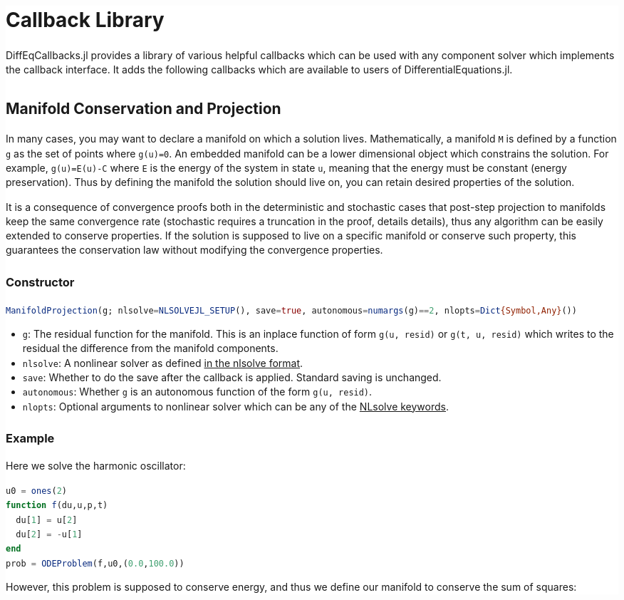 # Callback Library

DiffEqCallbacks.jl provides a library of various helpful callbacks which
can be used with any component solver which implements the callback interface.
It adds the following callbacks which are available to users of DifferentialEquations.jl.

## Manifold Conservation and Projection

In many cases, you may want to declare a manifold on which a solution lives.
Mathematically, a manifold `M` is defined by a function `g` as the set of points
where `g(u)=0`. An embedded manifold can be a lower dimensional object which
constrains the solution. For example, `g(u)=E(u)-C` where `E` is the energy
of the system in state `u`, meaning that the energy must be constant (energy
preservation). Thus by defining the manifold the solution should live on, you
can retain desired properties of the solution.

It is a consequence of convergence proofs both in the deterministic and stochastic
cases that post-step projection to manifolds keep the same convergence rate
(stochastic requires a truncation in the proof, details details), thus any algorithm
can be easily extended to conserve properties. If the solution is supposed to live
on a specific manifold or conserve such property, this guarantees the conservation
law without modifying the convergence properties.

### Constructor

```julia
ManifoldProjection(g; nlsolve=NLSOLVEJL_SETUP(), save=true, autonomous=numargs(g)==2, nlopts=Dict{Symbol,Any}())
```

- `g`: The residual function for the manifold. This is an inplace function of form
  `g(u, resid)` or `g(t, u, resid)` which writes to the residual the difference from
  the manifold components.
- `nlsolve`: A nonlinear solver as defined [in the nlsolve format](linear_nonlinear).
- `save`: Whether to do the save after the callback is applied. Standard saving is unchanged.
- `autonomous`: Whether `g` is an autonomous function of the form `g(u, resid)`.
- `nlopts`: Optional arguments to nonlinear solver which can be any of the [NLsolve keywords](https://github.com/JuliaNLSolvers/NLsolve.jl#fine-tunings).

### Example

Here we solve the harmonic oscillator:

```julia
u0 = ones(2)
function f(du,u,p,t)
  du[1] = u[2]
  du[2] = -u[1]
end
prob = ODEProblem(f,u0,(0.0,100.0))
```

However, this problem is supposed to conserve energy, and thus we define our manifold
to conserve the sum of squares:
